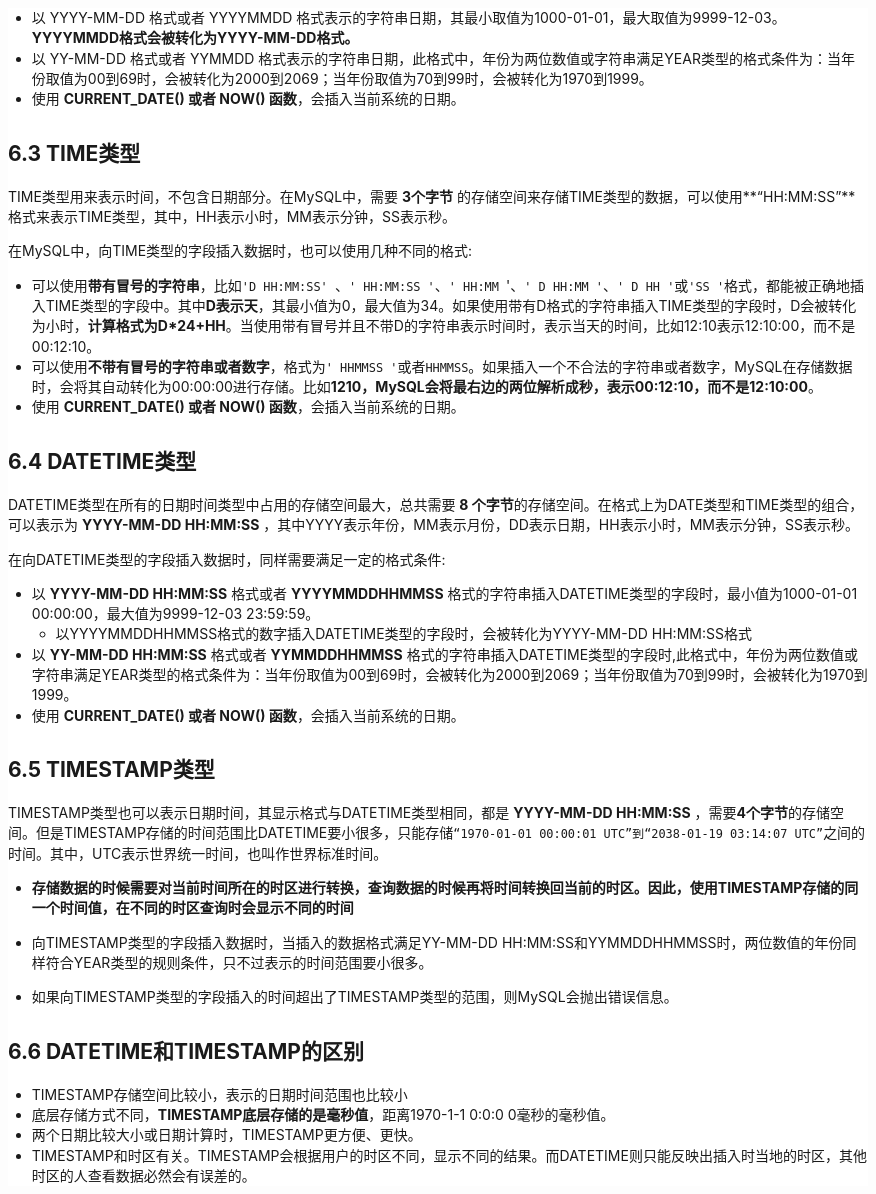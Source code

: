 - 以 YYYY-MM-DD 格式或者 YYYYMMDD 格式表示的字符串日期，其最小取值为1000-01-01，最大取值为9999-12-03。**YYYYMMDD格式会被转化为YYYY-MM-DD格式。**
- 以 YY-MM-DD 格式或者 YYMMDD 格式表示的字符串日期，此格式中，年份为两位数值或字符串满足YEAR类型的格式条件为：当年份取值为00到69时，会被转化为2000到2069；当年份取值为70到99时，会被转化为1970到1999。
- 使用 **CURRENT_DATE() 或者 NOW() 函数**，会插入当前系统的日期。



## 6.3 TIME类型

TIME类型用来表示时间，不包含日期部分。在MySQL中，需要 **3个字节** 的存储空间来存储TIME类型的数据，可以使用**“HH:MM:SS”**格式来表示TIME类型，其中，HH表示小时，MM表示分钟，SS表示秒。

在MySQL中，向TIME类型的字段插入数据时，也可以使用几种不同的格式:

- 可以使用**带有冒号的字符串**，比如`'D HH:MM:SS' `、`' HH:MM:SS '`、`' HH:MM `'、`' D HH:MM '`、`' D HH '`或`'SS '`格式，都能被正确地插入TIME类型的字段中。其中**D表示天**，其最小值为0，最大值为34。如果使用带有D格式的字符串插入TIME类型的字段时，D会被转化为小时，**计算格式为D*24+HH**。当使用带有冒号并且不带D的字符串表示时间时，表示当天的时间，比如12:10表示12:10:00，而不是00:12:10。
- 可以使用**不带有冒号的字符串或者数字**，格式为`' HHMMSS '`或者` HHMMSS `。如果插入一个不合法的字符串或者数字，MySQL在存储数据时，会将其自动转化为00:00:00进行存储。比如**1210，MySQL会将最右边的两位解析成秒，表示00:12:10，而不是12:10:00**。
- 使用 **CURRENT_DATE() 或者 NOW() 函数**，会插入当前系统的日期。



## 6.4 DATETIME类型

DATETIME类型在所有的日期时间类型中占用的存储空间最大，总共需要 **8 个字节**的存储空间。在格式上为DATE类型和TIME类型的组合，可以表示为 **YYYY-MM-DD HH:MM:SS** ，其中YYYY表示年份，MM表示月份，DD表示日期，HH表示小时，MM表示分钟，SS表示秒。

在向DATETIME类型的字段插入数据时，同样需要满足一定的格式条件:

- 以 **YYYY-MM-DD HH:MM:SS** 格式或者 **YYYYMMDDHHMMSS** 格式的字符串插入DATETIME类型的字段时，最小值为1000-01-01 00:00:00，最大值为9999-12-03 23:59:59。
  - 以YYYYMMDDHHMMSS格式的数字插入DATETIME类型的字段时，会被转化为YYYY-MM-DD HH:MM:SS格式
- 以 **YY-MM-DD HH:MM:SS** 格式或者 **YYMMDDHHMMSS** 格式的字符串插入DATETIME类型的字段时,此格式中，年份为两位数值或字符串满足YEAR类型的格式条件为：当年份取值为00到69时，会被转化为2000到2069；当年份取值为70到99时，会被转化为1970到1999。
- 使用 **CURRENT_DATE() 或者 NOW() 函数**，会插入当前系统的日期。



## 6.5 TIMESTAMP类型

TIMESTAMP类型也可以表示日期时间，其显示格式与DATETIME类型相同，都是 **YYYY-MM-DD HH:MM:SS** ，需要**4个字节**的存储空间。但是TIMESTAMP存储的时间范围比DATETIME要小很多，只能存储`“1970-01-01 00:00:01 UTC”到“2038-01-19 03:14:07 UTC”`之间的时间。其中，UTC表示世界统一时间，也叫作世界标准时间。

- **存储数据的时候需要对当前时间所在的时区进行转换，查询数据的时候再将时间转换回当前的时区。因此，使用TIMESTAMP存储的同一个时间值，在不同的时区查询时会显示不同的时间**

- 向TIMESTAMP类型的字段插入数据时，当插入的数据格式满足YY-MM-DD HH:MM:SS和YYMMDDHHMMSS时，两位数值的年份同样符合YEAR类型的规则条件，只不过表示的时间范围要小很多。
- 如果向TIMESTAMP类型的字段插入的时间超出了TIMESTAMP类型的范围，则MySQL会抛出错误信息。



## 6.6 DATETIME和TIMESTAMP的区别

- TIMESTAMP存储空间比较小，表示的日期时间范围也比较小
- 底层存储方式不同，**TIMESTAMP底层存储的是毫秒值**，距离1970-1-1 0:0:0 0毫秒的毫秒值。
- 两个日期比较大小或日期计算时，TIMESTAMP更方便、更快。
- TIMESTAMP和时区有关。TIMESTAMP会根据用户的时区不同，显示不同的结果。而DATETIME则只能反映出插入时当地的时区，其他时区的人查看数据必然会有误差的。
